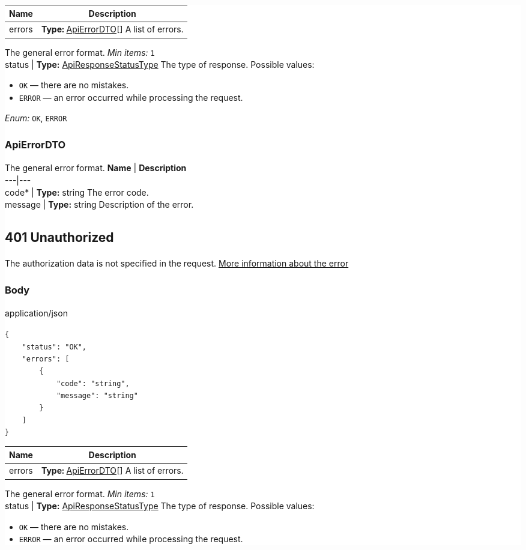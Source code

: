**Name** |  **Description**  
---|---  
errors |  **Type:** [ApiErrorDTO](https://yandex.ru/dev/market/partner-api/doc/en/reference/auth/en/reference/auth/getAuthTokenInfo#apierrordto)[] A list of errors.  
The general error format. _Min items:_ `1`  
status |  **Type:** [ApiResponseStatusType](https://yandex.ru/dev/market/partner-api/doc/en/reference/auth/en/reference/auth/getAuthTokenInfo#apiresponsestatustype) The type of response. Possible values:
  * `OK` — there are no mistakes.
  * `ERROR` — an error occurred while processing the request.

_Enum:_ `OK`, `ERROR`  
###  [](https://yandex.ru/dev/market/partner-api/doc/en/reference/auth/en/reference/auth/getAuthTokenInfo#apierrordto)ApiErrorDTO
The general error format.
**Name** |  **Description**  
---|---  
code* |  **Type:** string The error code.  
message |  **Type:** string Description of the error.  
##  [](https://yandex.ru/dev/market/partner-api/doc/en/reference/auth/en/reference/auth/getAuthTokenInfo#401-unauthorized)401 Unauthorized
The authorization data is not specified in the request. [More information about the error](https://yandex.ru/dev/market/partner-api/doc/en/reference/auth/en/concepts/error-codes#401)
###  [](https://yandex.ru/dev/market/partner-api/doc/en/reference/auth/en/reference/auth/getAuthTokenInfo#body2)Body
application/json
```
{
    "status": "OK",
    "errors": [
        {
            "code": "string",
            "message": "string"
        }
    ]
}

```

**Name** |  **Description**  
---|---  
errors |  **Type:** [ApiErrorDTO](https://yandex.ru/dev/market/partner-api/doc/en/reference/auth/en/reference/auth/getAuthTokenInfo#apierrordto)[] A list of errors.  
The general error format. _Min items:_ `1`  
status |  **Type:** [ApiResponseStatusType](https://yandex.ru/dev/market/partner-api/doc/en/reference/auth/en/reference/auth/getAuthTokenInfo#apiresponsestatustype) The type of response. Possible values:
  * `OK` — there are no mistakes.
  * `ERROR` — an error occurred while processing the request.
